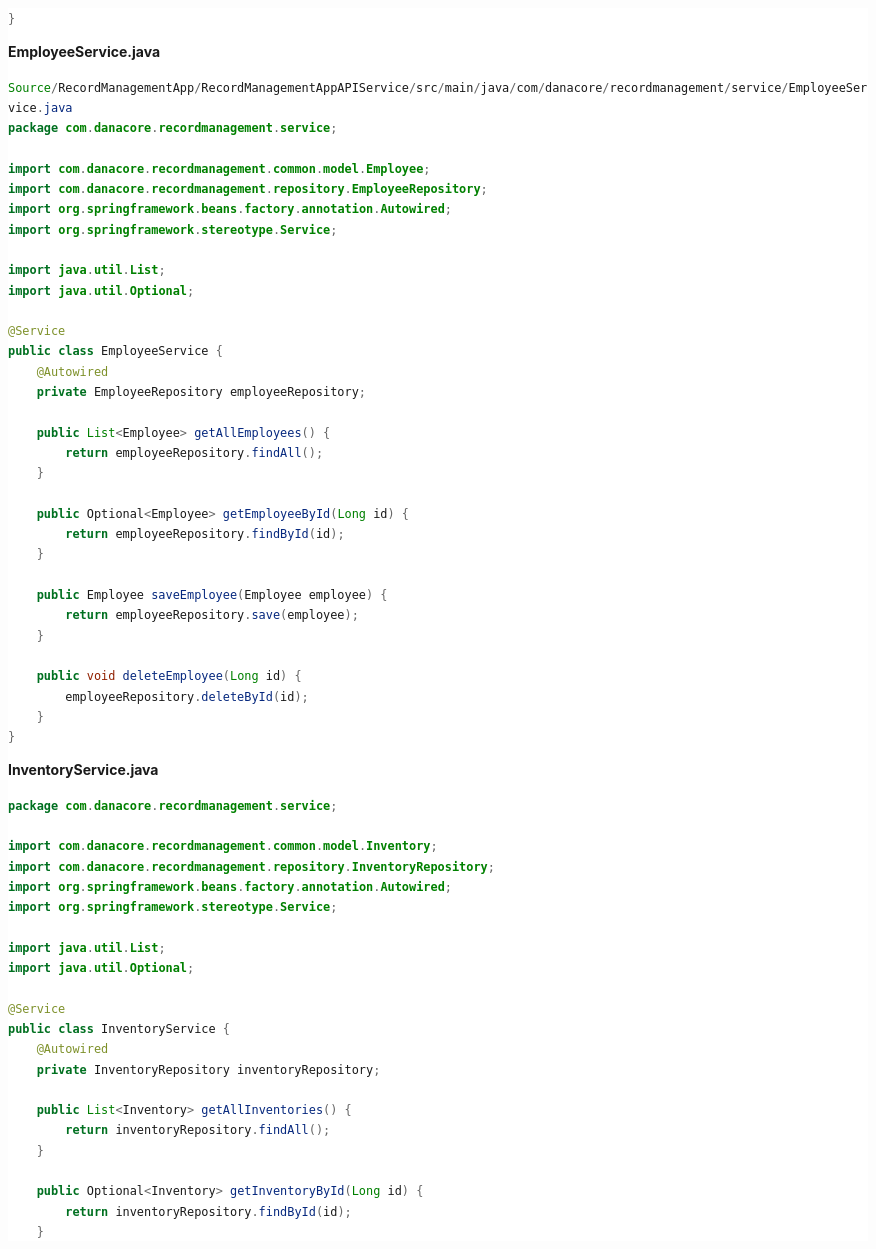 ```java
}
```

**EmployeeService.java**
```java
Source/RecordManagementApp/RecordManagementAppAPIService/src/main/java/com/danacore/recordmanagement/service/EmployeeService.java
package com.danacore.recordmanagement.service;

import com.danacore.recordmanagement.common.model.Employee;
import com.danacore.recordmanagement.repository.EmployeeRepository;
import org.springframework.beans.factory.annotation.Autowired;
import org.springframework.stereotype.Service;

import java.util.List;
import java.util.Optional;

@Service
public class EmployeeService {
    @Autowired
    private EmployeeRepository employeeRepository;

    public List<Employee> getAllEmployees() {
        return employeeRepository.findAll();
    }

    public Optional<Employee> getEmployeeById(Long id) {
        return employeeRepository.findById(id);
    }

    public Employee saveEmployee(Employee employee) {
        return employeeRepository.save(employee);
    }

    public void deleteEmployee(Long id) {
        employeeRepository.deleteById(id);
    }
}
```

**InventoryService.java**
```java
package com.danacore.recordmanagement.service;

import com.danacore.recordmanagement.common.model.Inventory;
import com.danacore.recordmanagement.repository.InventoryRepository;
import org.springframework.beans.factory.annotation.Autowired;
import org.springframework.stereotype.Service;

import java.util.List;
import java.util.Optional;

@Service
public class InventoryService {
    @Autowired
    private InventoryRepository inventoryRepository;

    public List<Inventory> getAllInventories() {
        return inventoryRepository.findAll();
    }

    public Optional<Inventory> getInventoryById(Long id) {
        return inventoryRepository.findById(id);
    }
```